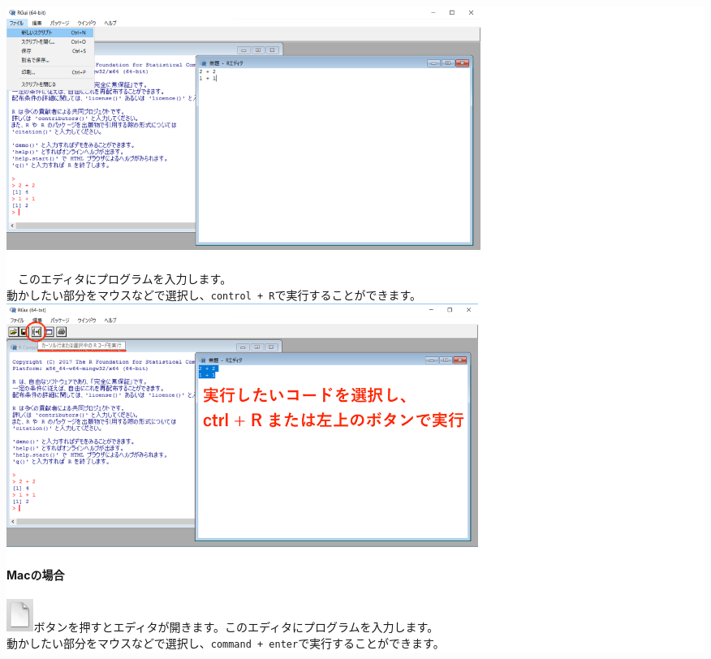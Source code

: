 <img src="../images/09/windows_edit.png" height="300px" alt="unix directory"><br><br>
　このエディタにプログラムを入力します。<br>
動かしたい部分をマウスなどで選択し、`control + R`で実行することができます。
<img src="../images/09/windows.png" height="300px" alt="unix directory">

#### Macの場合
<img src="../images/09/new_script.png" height="40px" alt="unix directory">ボタンを押すとエディタが開きます。このエディタにプログラムを入力します。<br>
動かしたい部分をマウスなどで選択し、`command + enter`で実行することができます。<br>